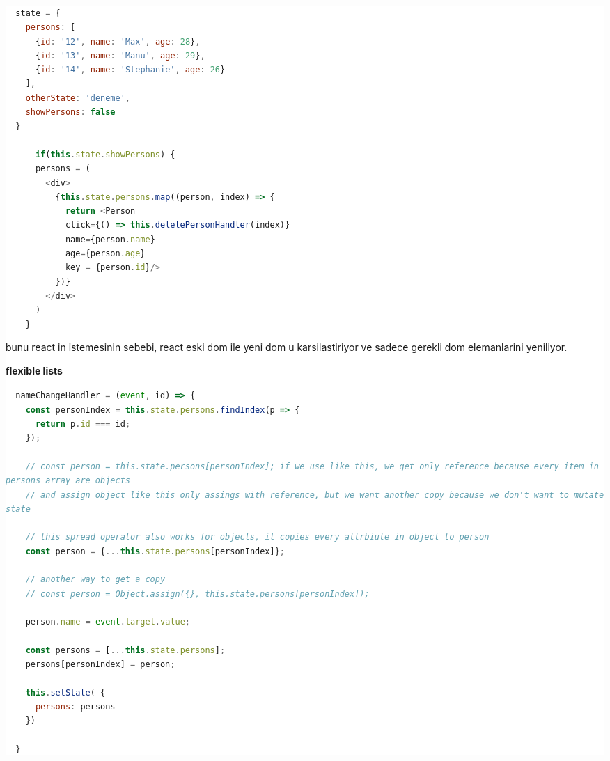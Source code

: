 ```js
  state = {
    persons: [
      {id: '12', name: 'Max', age: 28},
      {id: '13', name: 'Manu', age: 29},
      {id: '14', name: 'Stephanie', age: 26}
    ],
    otherState: 'deneme',
    showPersons: false
  }

      if(this.state.showPersons) {
      persons = (
        <div>
          {this.state.persons.map((person, index) => {
            return <Person 
            click={() => this.deletePersonHandler(index)}
            name={person.name} 
            age={person.age}
            key = {person.id}/>
          })}
        </div>
      )
    }
```

bunu react in istemesinin sebebi, react eski dom ile yeni dom u karsilastiriyor ve sadece gerekli dom elemanlarini yeniliyor.

**flexible lists**
```js
  nameChangeHandler = (event, id) => {
    const personIndex = this.state.persons.findIndex(p => {
      return p.id === id;
    });

    // const person = this.state.persons[personIndex]; if we use like this, we get only reference because every item in persons array are objects
    // and assign object like this only assings with reference, but we want another copy because we don't want to mutate state
    
    // this spread operator also works for objects, it copies every attrbiute in object to person
    const person = {...this.state.persons[personIndex]};

    // another way to get a copy
    // const person = Object.assign({}, this.state.persons[personIndex]);

    person.name = event.target.value;

    const persons = [...this.state.persons];
    persons[personIndex] = person;

    this.setState( {
      persons: persons
    })

  }
```
